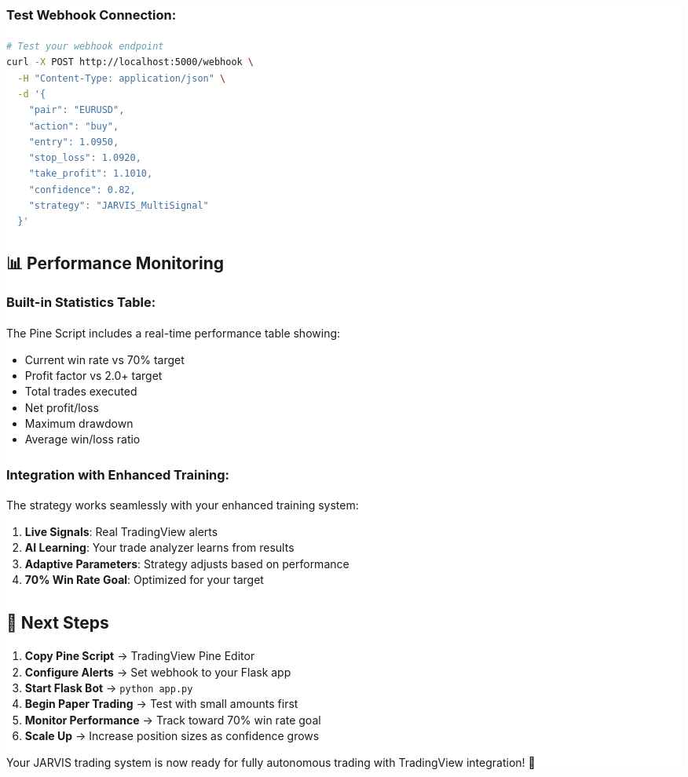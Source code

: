 ### **Test Webhook Connection:**
```bash
# Test your webhook endpoint
curl -X POST http://localhost:5000/webhook \
  -H "Content-Type: application/json" \
  -d '{
    "pair": "EURUSD",
    "action": "buy",
    "entry": 1.0950,
    "stop_loss": 1.0920,
    "take_profit": 1.1010,
    "confidence": 0.82,
    "strategy": "JARVIS_MultiSignal"
  }'
```

## 📊 Performance Monitoring

### **Built-in Statistics Table:**
The Pine Script includes a real-time performance table showing:
- Current win rate vs 70% target
- Profit factor vs 2.0+ target
- Total trades executed
- Net profit/loss
- Maximum drawdown
- Average win/loss ratio

### **Integration with Enhanced Training:**
The strategy works seamlessly with your enhanced training system:
1. **Live Signals**: Real TradingView alerts
2. **AI Learning**: Your trade analyzer learns from results
3. **Adaptive Parameters**: Strategy adjusts based on performance
4. **70% Win Rate Goal**: Optimized for your target

## 🎯 Next Steps

1. **Copy Pine Script** → TradingView Pine Editor
2. **Configure Alerts** → Set webhook to your Flask app
3. **Start Flask Bot** → `python app.py`
4. **Begin Paper Trading** → Test with small amounts first
5. **Monitor Performance** → Track toward 70% win rate goal
6. **Scale Up** → Increase position sizes as confidence grows

Your JARVIS trading system is now ready for fully autonomous trading with TradingView integration! 🚀

